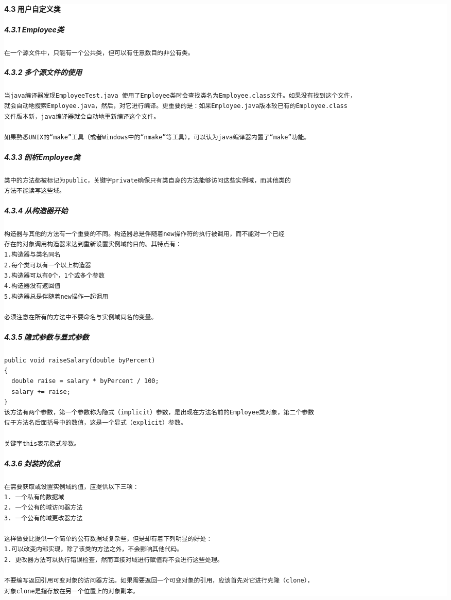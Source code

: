 #### 4.3 用户自定义类
    
##### 4.3.1 Employee类

    在一个源文件中，只能有一个公共类，但可以有任意数目的非公有类。
    
##### 4.3.2 多个源文件的使用
   
    当java编译器发现EmployeeTest.java 使用了Employee类时会查找类名为Employee.class文件。如果没有找到这个文件，
    就会自动地搜索Employee.java，然后，对它进行编译。更重要的是：如果Employee.java版本较已有的Employee.class
    文件版本新，java编译器就会自动地重新编译这个文件。
    
    如果熟悉UNIX的“make”工具（或者Windows中的“nmake”等工具），可以认为java编译器内置了“make”功能。
 
##### 4.3.3 剖析Employee类

    类中的方法都被标记为public，关键字private确保只有类自身的方法能够访问这些实例域，而其他类的
    方法不能读写这些域。
    
##### 4.3.4 从构造器开始

    构造器与其他的方法有一个重要的不同。构造器总是伴随着new操作符的执行被调用，而不能对一个已经
    存在的对象调用构造器来达到重新设置实例域的目的。其特点有：
    1.构造器与类名同名
    2.每个类可以有一个以上构造器
    3.构造器可以有0个，1个或多个参数
    4.构造器没有返回值
    5.构造器总是伴随着new操作一起调用
    
    必须注意在所有的方法中不要命名与实例域同名的变量。
    
    
##### 4.3.5 隐式参数与显式参数

    public void raiseSalary(double byPercent)
    {
      double raise = salary * byPercent / 100;
      salary += raise;
    }
    该方法有两个参数，第一个参数称为隐式（implicit）参数，是出现在方法名前的Employee类对象，第二个参数
    位于方法名后面括号中的数值，这是一个显式（explicit）参数。
    
    关键字this表示隐式参数。
   
##### 4.3.6 封装的优点

    在需要获取或设置实例域的值，应提供以下三项：
    1. 一个私有的数据域
    2. 一个公有的域访问器方法
    3. 一个公有的域更改器方法
    
    这样做要比提供一个简单的公有数据域复杂些，但是却有着下列明显的好处：
    1.可以改变内部实现，除了该类的方法之外，不会影响其他代码。
    2. 更改器方法可以执行错误检查，然而直接对域进行赋值将不会进行这些处理。
    
    不要编写返回引用可变对象的访问器方法。如果需要返回一个可变对象的引用，应该首先对它进行克隆（clone），
    对象clone是指存放在另一个位置上的对象副本。
    